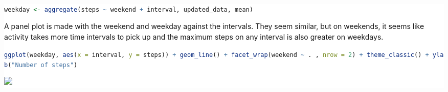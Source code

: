 ```r
weekday <- aggregate(steps ~ weekend + interval, updated_data, mean)
```
A panel plot is made with the weekend and weekday against the intervals. 
They seem similar, but on weekends, it seems like activity takes more time intervals to pick up and the maximum steps on any interval is also greater on weekdays.

```r
ggplot(weekday, aes(x = interval, y = steps)) + geom_line() + facet_wrap(weekend ~ . , nrow = 2) + theme_classic() + ylab("Number of steps")
```

<img src="PA1_template_files/figure-html/unnamed-chunk-16-1.png" width="672" />



